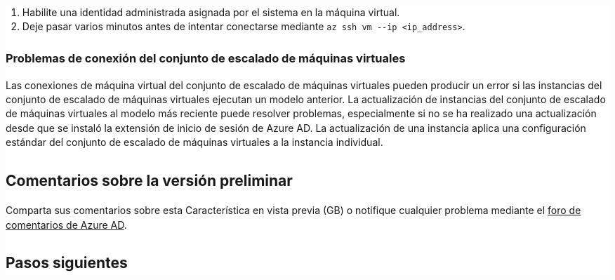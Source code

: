 1. Habilite una identidad administrada asignada por el sistema en la máquina virtual.
1. Deje pasar varios minutos antes de intentar conectarse mediante `az ssh vm --ip <ip_address>`.

### <a name="virtual-machine-scale-set-connection-issues"></a>Problemas de conexión del conjunto de escalado de máquinas virtuales

Las conexiones de máquina virtual del conjunto de escalado de máquinas virtuales pueden producir un error si las instancias del conjunto de escalado de máquinas virtuales ejecutan un modelo anterior. La actualización de instancias del conjunto de escalado de máquinas virtuales al modelo más reciente puede resolver problemas, especialmente si no se ha realizado una actualización desde que se instaló la extensión de inicio de sesión de Azure AD. La actualización de una instancia aplica una configuración estándar del conjunto de escalado de máquinas virtuales a la instancia individual.

## <a name="preview-feedback"></a>Comentarios sobre la versión preliminar

Comparta sus comentarios sobre esta Característica en vista previa (GB) o notifique cualquier problema mediante el [foro de comentarios de Azure AD](https://feedback.azure.com/forums/169401-azure-active-directory?category_id=166032).

## <a name="next-steps"></a>Pasos siguientes
